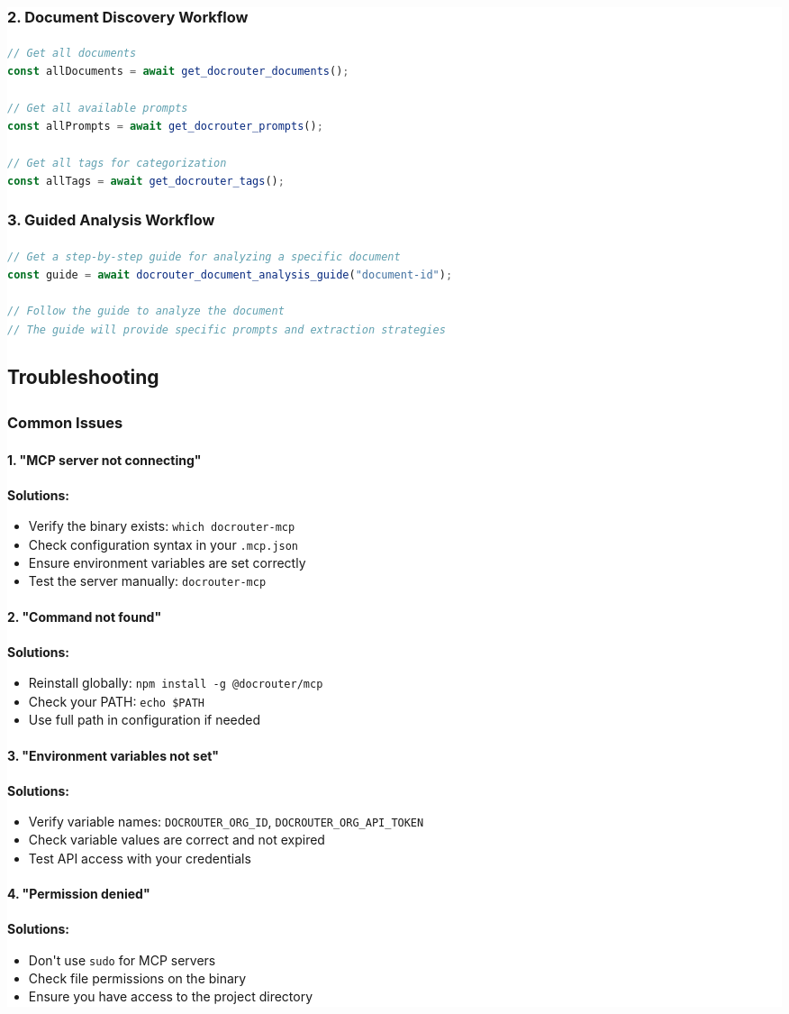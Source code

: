 ### 2. Document Discovery Workflow

```typescript
// Get all documents
const allDocuments = await get_docrouter_documents();

// Get all available prompts
const allPrompts = await get_docrouter_prompts();

// Get all tags for categorization
const allTags = await get_docrouter_tags();
```

### 3. Guided Analysis Workflow

```typescript
// Get a step-by-step guide for analyzing a specific document
const guide = await docrouter_document_analysis_guide("document-id");

// Follow the guide to analyze the document
// The guide will provide specific prompts and extraction strategies
```

## Troubleshooting

### Common Issues

#### 1. "MCP server not connecting"

**Solutions:**
- Verify the binary exists: `which docrouter-mcp`
- Check configuration syntax in your `.mcp.json`
- Ensure environment variables are set correctly
- Test the server manually: `docrouter-mcp`

#### 2. "Command not found"

**Solutions:**
- Reinstall globally: `npm install -g @docrouter/mcp`
- Check your PATH: `echo $PATH`
- Use full path in configuration if needed

#### 3. "Environment variables not set"

**Solutions:**
- Verify variable names: `DOCROUTER_ORG_ID`, `DOCROUTER_ORG_API_TOKEN`
- Check variable values are correct and not expired
- Test API access with your credentials

#### 4. "Permission denied"

**Solutions:**
- Don't use `sudo` for MCP servers
- Check file permissions on the binary
- Ensure you have access to the project directory
